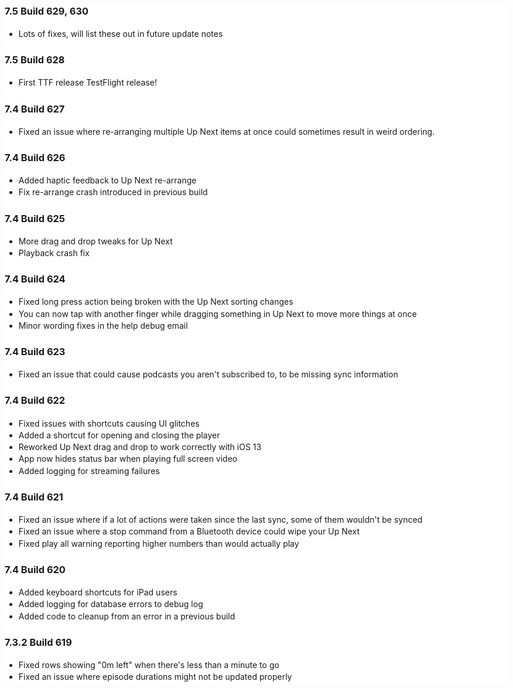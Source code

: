### 7.5 Build 629, 630
- Lots of fixes, will list these out in future update notes

### 7.5 Build 628
- First TTF release TestFlight release!

### 7.4 Build 627
- Fixed an issue where re-arranging multiple Up Next items at once could sometimes result in weird ordering.

### 7.4 Build 626
- Added haptic feedback to Up Next re-arrange
- Fix re-arrange crash introduced in previous build

### 7.4 Build 625
- More drag and drop tweaks for Up Next
- Playback crash fix

### 7.4 Build 624
- Fixed long press action being broken with the Up Next sorting changes
- You can now tap with another finger while dragging something in Up Next to move more things at once
- Minor wording fixes in the help debug email

### 7.4 Build 623
- Fixed an issue that could cause podcasts you aren't subscribed to, to be missing sync information

### 7.4 Build 622
- Fixed issues with shortcuts causing UI glitches
- Added a shortcut for opening and closing the player
- Reworked Up Next drag and drop to work correctly with iOS 13
- App now hides status bar when playing full screen video
- Added logging for streaming failures

### 7.4 Build 621
- Fixed an issue where if a lot of actions were taken since the last sync, some of them wouldn't be synced
- Fixed an issue where a stop command from a Bluetooth device could wipe your Up Next
- Fixed play all warning reporting higher numbers than would actually play

### 7.4 Build 620
- Added keyboard shortcuts for iPad users
- Added logging for database errors to debug log
- Added code to cleanup from an error in a previous build

### 7.3.2 Build 619
- Fixed rows showing "0m left" when there's less than a minute to go
- Fixed an issue where episode durations might not be updated properly
